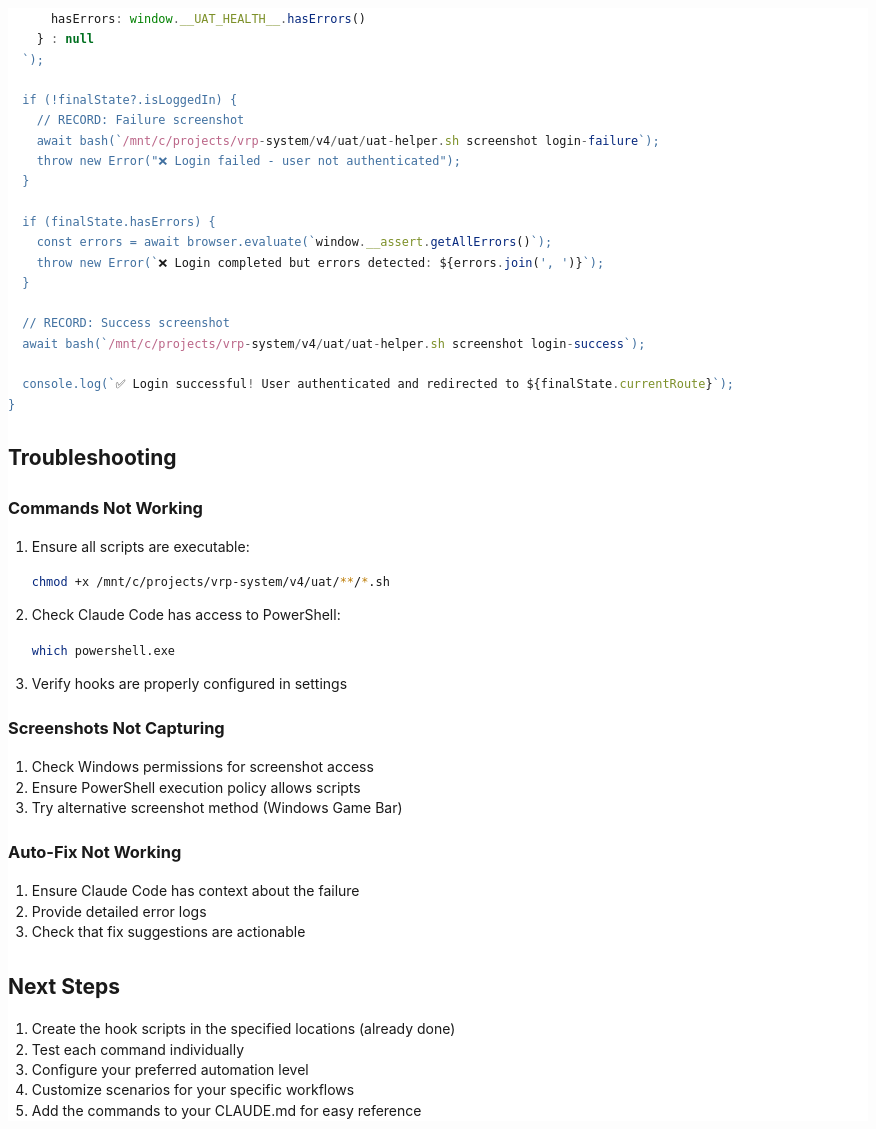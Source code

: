 ```javascript
      hasErrors: window.__UAT_HEALTH__.hasErrors()
    } : null
  `);
  
  if (!finalState?.isLoggedIn) {
    // RECORD: Failure screenshot
    await bash(`/mnt/c/projects/vrp-system/v4/uat/uat-helper.sh screenshot login-failure`);
    throw new Error("❌ Login failed - user not authenticated");
  }
  
  if (finalState.hasErrors) {
    const errors = await browser.evaluate(`window.__assert.getAllErrors()`);
    throw new Error(`❌ Login completed but errors detected: ${errors.join(', ')}`);
  }
  
  // RECORD: Success screenshot
  await bash(`/mnt/c/projects/vrp-system/v4/uat/uat-helper.sh screenshot login-success`);
  
  console.log(`✅ Login successful! User authenticated and redirected to ${finalState.currentRoute}`);
}
```

## Troubleshooting

### Commands Not Working

1. Ensure all scripts are executable:
   ```bash
   chmod +x /mnt/c/projects/vrp-system/v4/uat/**/*.sh
   ```

2. Check Claude Code has access to PowerShell:
   ```bash
   which powershell.exe
   ```

3. Verify hooks are properly configured in settings

### Screenshots Not Capturing

1. Check Windows permissions for screenshot access
2. Ensure PowerShell execution policy allows scripts
3. Try alternative screenshot method (Windows Game Bar)

### Auto-Fix Not Working

1. Ensure Claude Code has context about the failure
2. Provide detailed error logs
3. Check that fix suggestions are actionable

## Next Steps

1. Create the hook scripts in the specified locations (already done)
2. Test each command individually
3. Configure your preferred automation level
4. Customize scenarios for your specific workflows
5. Add the commands to your CLAUDE.md for easy reference